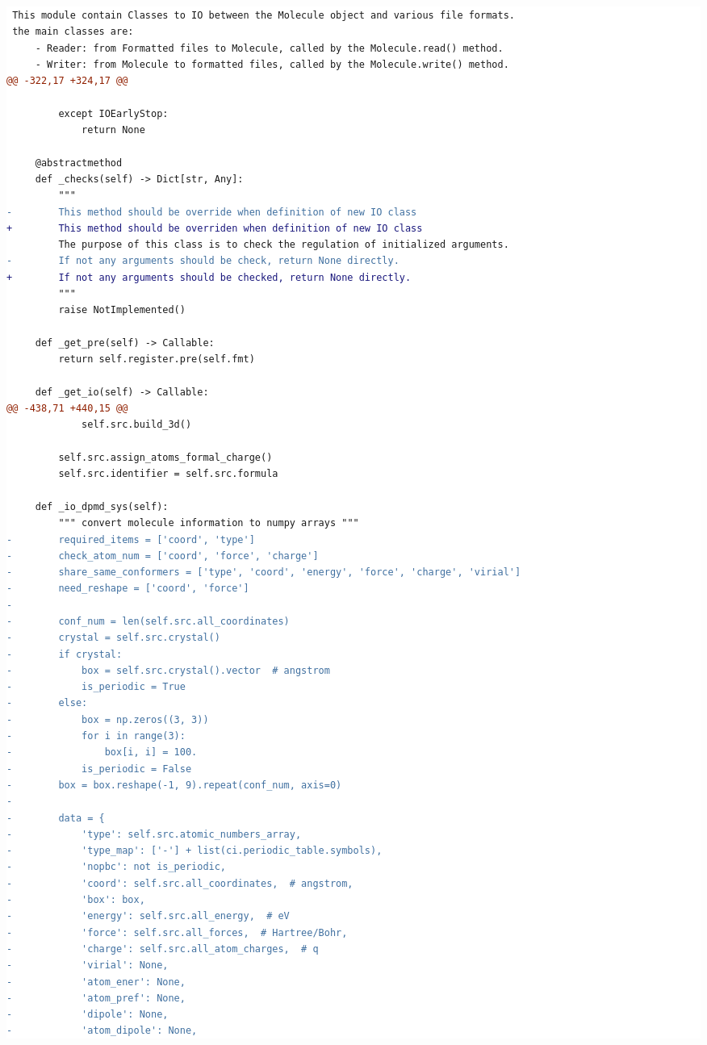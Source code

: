 ```diff
 This module contain Classes to IO between the Molecule object and various file formats.
 the main classes are:
     - Reader: from Formatted files to Molecule, called by the Molecule.read() method.
     - Writer: from Molecule to formatted files, called by the Molecule.write() method.
@@ -322,17 +324,17 @@
 
         except IOEarlyStop:
             return None
 
     @abstractmethod
     def _checks(self) -> Dict[str, Any]:
         """
-        This method should be override when definition of new IO class
+        This method should be overriden when definition of new IO class
         The purpose of this class is to check the regulation of initialized arguments.
-        If not any arguments should be check, return None directly.
+        If not any arguments should be checked, return None directly.
         """
         raise NotImplemented()
 
     def _get_pre(self) -> Callable:
         return self.register.pre(self.fmt)
 
     def _get_io(self) -> Callable:
@@ -438,71 +440,15 @@
             self.src.build_3d()
 
         self.src.assign_atoms_formal_charge()
         self.src.identifier = self.src.formula
 
     def _io_dpmd_sys(self):
         """ convert molecule information to numpy arrays """
-        required_items = ['coord', 'type']
-        check_atom_num = ['coord', 'force', 'charge']
-        share_same_conformers = ['type', 'coord', 'energy', 'force', 'charge', 'virial']
-        need_reshape = ['coord', 'force']
-
-        conf_num = len(self.src.all_coordinates)
-        crystal = self.src.crystal()
-        if crystal:
-            box = self.src.crystal().vector  # angstrom
-            is_periodic = True
-        else:
-            box = np.zeros((3, 3))
-            for i in range(3):
-                box[i, i] = 100.
-            is_periodic = False
-        box = box.reshape(-1, 9).repeat(conf_num, axis=0)
-
-        data = {
-            'type': self.src.atomic_numbers_array,
-            'type_map': ['-'] + list(ci.periodic_table.symbols),
-            'nopbc': not is_periodic,
-            'coord': self.src.all_coordinates,  # angstrom,
-            'box': box,
-            'energy': self.src.all_energy,  # eV
-            'force': self.src.all_forces,  # Hartree/Bohr,
-            'charge': self.src.all_atom_charges,  # q
-            'virial': None,
-            'atom_ener': None,
-            'atom_pref': None,
-            'dipole': None,
-            'atom_dipole': None,
```